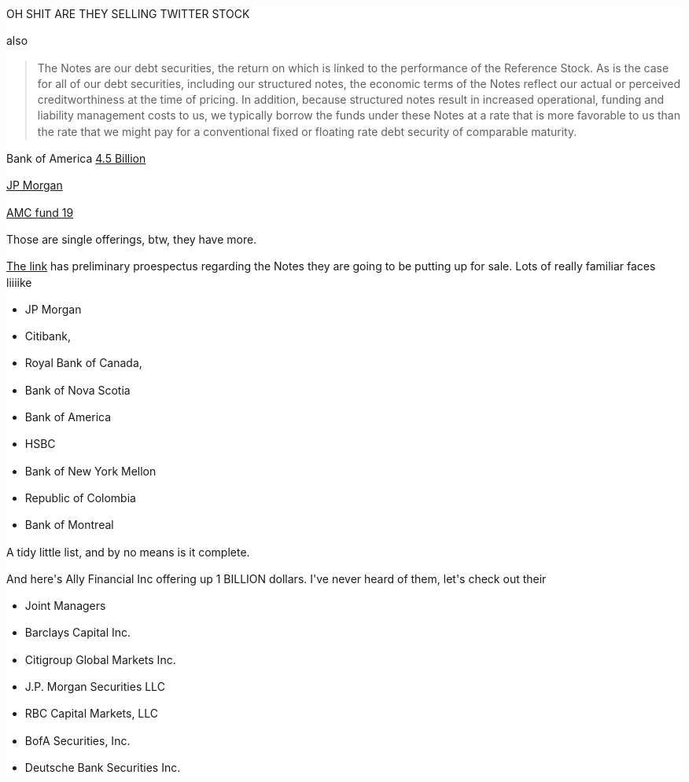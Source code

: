 OH SHIT ARE THEY SELLING TWITTER STOCK

also

> The Notes are our debt securities, the return on which is linked to the performance of the Reference Stock. As is the case for all of our debt securities, including our structured notes, the economic terms of the Notes reflect our actual or perceived creditworthiness at the time of pricing. In addition, because structured notes result in increased operational, funding and liability management costs to us, we typically borrow the funds under these Notes at a rate that is more favorable to us than the rate that we might pay for a conventional fixed or floating rate debt security of comparable maturity.

Bank of America [4.5 Billion](https://www.sec.gov/Archives/edgar/data/0000070858/000119312521119919/d141072dfwp.htm)

[JP Morgan](https://www.sec.gov/Archives/edgar/data/0001665650/000182912621002705/jpm_fwp.htm)

[AMC fund 19](https://www.sec.gov/Archives/edgar/data/0001857646/000185764621000001/xslFormDX01/primary_doc.xml)

Those are single offerings, btw, they have more.

[The link](https://www.sec.gov/edgar/search/#/dateRange=custom&category=custom&startdt=2021-04-16&enddt=2021-04-20&forms=FWP) has preliminary proespectus regarding the Notes they are going to be putting up for sale. Lots of really familiar faces liiiike

-   JP Morgan

-   Citibank,

-   Royal Bank of Canada,

-   Bank of Nova Scotia

-   Bank of America

-   HSBC

-   Bank of New York Mellon

-   Republic of Colombia

-   Bank of Montreal

A tidy little list, and by no means is it complete.

And here's Ally Financial Inc offering up 1 BILLION dollars. I've never heard of them, let's check out their

-   Joint Managers

-   Barclays Capital Inc.

-   Citigroup Global Markets Inc.

-   J.P. Morgan Securities LLC

-   RBC Capital Markets, LLC

-   BofA Securities, Inc.

-   Deutsche Bank Securities Inc.
